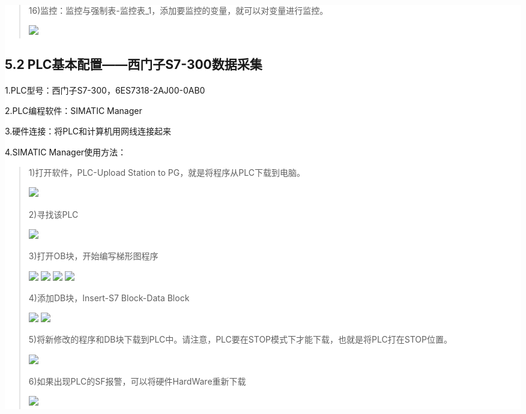 >
> 16)监控：监控与强制表-监控表\_1，添加要监控的变量，就可以对变量进行监控。
>
> <img src="https://help.blob.core.chinacloudapi.cn/helppic/plc/image85.png" width="80%"/>
> 

5.2 PLC基本配置——西门子S7-300数据采集
-------------------------------------

1.PLC型号：西门子S7-300，6ES7318-2AJ00-0AB0

2.PLC编程软件：SIMATIC Manager

3.硬件连接：将PLC和计算机用网线连接起来

4.SIMATIC Manager使用方法：

> 1)打开软件，PLC-Upload Station to PG，就是将程序从PLC下载到电脑。
>
> <img src="https://help.blob.core.chinacloudapi.cn/helppic/plc/image86.png" width="80%"/>
> 
>
> 2)寻找该PLC
>
> <img src="https://help.blob.core.chinacloudapi.cn/helppic/plc/image87.png" width="80%"/>
> 
>
> 3)打开OB块，开始编写梯形图程序
>
> <img src="https://help.blob.core.chinacloudapi.cn/helppic/plc/image88.png" width="80%"/>
> 
>
> <img src="https://help.blob.core.chinacloudapi.cn/helppic/plc/image89.png" width="80%"/>
> 
>
> <img src="https://help.blob.core.chinacloudapi.cn/helppic/plc/image90.png" width="80%"/>
> 
>
> <img src="https://help.blob.core.chinacloudapi.cn/helppic/plc/image91.png" width="80%"/>
> 
>
> 4)添加DB块，Insert-S7 Block-Data Block
>
> <img src="https://help.blob.core.chinacloudapi.cn/helppic/plc/image92.png" width="80%"/>
> 
>
> <img src="https://help.blob.core.chinacloudapi.cn/helppic/plc/image93.png" width="80%"/>
> 
>
> 5)将新修改的程序和DB块下载到PLC中。请注意，PLC要在STOP模式下才能下载，也就是将PLC打在STOP位置。
>
> <img src="https://help.blob.core.chinacloudapi.cn/helppic/plc/image94.png" width="80%"/>
> 
>
> 6)如果出现PLC的SF报警，可以将硬件HardWare重新下载
>
> <img src="https://help.blob.core.chinacloudapi.cn/helppic/plc/image95.png" width="80%"/>
> 
>